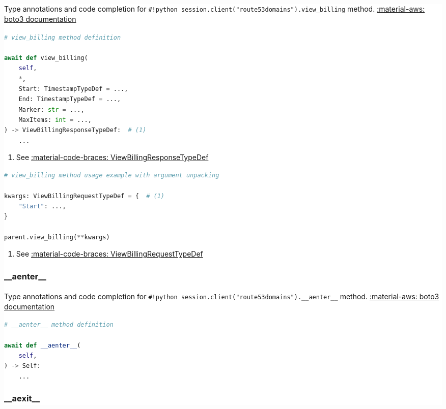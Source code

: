 Type annotations and code completion for `#!python session.client("route53domains").view_billing` method.
[:material-aws: boto3 documentation](https://boto3.amazonaws.com/v1/documentation/api/latest/reference/services/route53domains.html#Route53Domains.Client)

```python
# view_billing method definition

await def view_billing(
    self,
    *,
    Start: TimestampTypeDef = ...,
    End: TimestampTypeDef = ...,
    Marker: str = ...,
    MaxItems: int = ...,
) -> ViewBillingResponseTypeDef:  # (1)
    ...
```

1. See [:material-code-braces: ViewBillingResponseTypeDef](./type_defs.md#viewbillingresponsetypedef)


```python
# view_billing method usage example with argument unpacking

kwargs: ViewBillingRequestTypeDef = {  # (1)
    "Start": ...,
}

parent.view_billing(**kwargs)
```

1. See [:material-code-braces: ViewBillingRequestTypeDef](./type_defs.md#viewbillingrequesttypedef)

### \_\_aenter\_\_



Type annotations and code completion for `#!python session.client("route53domains").__aenter__` method.
[:material-aws: boto3 documentation](https://boto3.amazonaws.com/v1/documentation/api/latest/reference/services/route53domains.html#Route53Domains.Client)

```python
# __aenter__ method definition

await def __aenter__(
    self,
) -> Self:
    ...
```


### \_\_aexit\_\_

